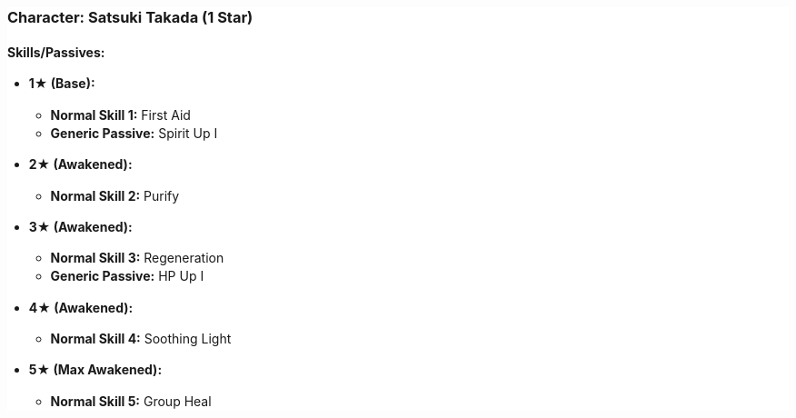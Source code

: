 ### **Character: Satsuki Takada (1 Star)**

**Skills/Passives:**

*   **1★ (Base):**
    *   **Normal Skill 1:** First Aid
    *   **Generic Passive:** Spirit Up I

*   **2★ (Awakened):**
    *   **Normal Skill 2:** Purify

*   **3★ (Awakened):**
    *   **Normal Skill 3:** Regeneration
    *   **Generic Passive:** HP Up I

*   **4★ (Awakened):**
    *   **Normal Skill 4:** Soothing Light

*   **5★ (Max Awakened):**
    *   **Normal Skill 5:** Group Heal
